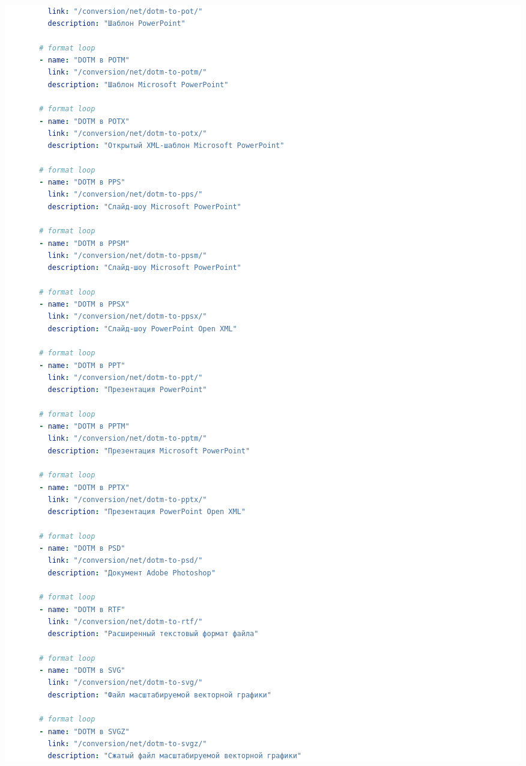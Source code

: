 ```yaml
          link: "/conversion/net/dotm-to-pot/"
          description: "Шаблон PowerPoint"

        # format loop
        - name: "DOTM в POTM"
          link: "/conversion/net/dotm-to-potm/"
          description: "Шаблон Microsoft PowerPoint"

        # format loop
        - name: "DOTM в POTX"
          link: "/conversion/net/dotm-to-potx/"
          description: "Открытый XML-шаблон Microsoft PowerPoint"

        # format loop
        - name: "DOTM в PPS"
          link: "/conversion/net/dotm-to-pps/"
          description: "Слайд-шоу Microsoft PowerPoint"

        # format loop
        - name: "DOTM в PPSM"
          link: "/conversion/net/dotm-to-ppsm/"
          description: "Слайд-шоу Microsoft PowerPoint"

        # format loop
        - name: "DOTM в PPSX"
          link: "/conversion/net/dotm-to-ppsx/"
          description: "Слайд-шоу PowerPoint Open XML"

        # format loop
        - name: "DOTM в PPT"
          link: "/conversion/net/dotm-to-ppt/"
          description: "Презентация PowerPoint"

        # format loop
        - name: "DOTM в PPTM"
          link: "/conversion/net/dotm-to-pptm/"
          description: "Презентация Microsoft PowerPoint"

        # format loop
        - name: "DOTM в PPTX"
          link: "/conversion/net/dotm-to-pptx/"
          description: "Презентация PowerPoint Open XML"

        # format loop
        - name: "DOTM в PSD"
          link: "/conversion/net/dotm-to-psd/"
          description: "Документ Adobe Photoshop"

        # format loop
        - name: "DOTM в RTF"
          link: "/conversion/net/dotm-to-rtf/"
          description: "Расширенный текстовый формат файла"

        # format loop
        - name: "DOTM в SVG"
          link: "/conversion/net/dotm-to-svg/"
          description: "Файл масштабируемой векторной графики"

        # format loop
        - name: "DOTM в SVGZ"
          link: "/conversion/net/dotm-to-svgz/"
          description: "Сжатый файл масштабируемой векторной графики"

```